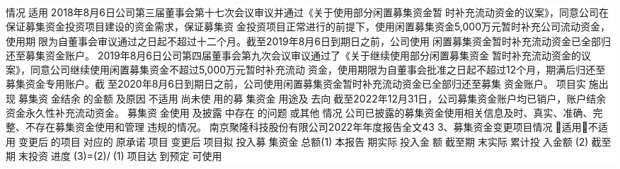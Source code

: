 情况
适用
2018年8月6日公司第三届董事会第十七次会议审议并通过《关于使用部分闲置募集资金暂
时补充流动资金的议案》，同意公司在保证募集资金投资项目建设的资金需求，保证募集资
金投资项目正常进行的前提下，使用闲置募集资金5,000万元暂时补充公司流动资金，使用期
限为自董事会审议通过之日起不超过十二个月。截至2019年8月6日到期日之前，公司使用
闲置募集资金暂时补充流动资金已全部归还至募集资金账户。
2019年8月6日公司第四届董事会第九次会议审议通过了《关于继续使用部分闲置募集资金
暂时补充流动资金的议案》，同意公司继续使用闲置募集资金不超过5,000万元暂时补充流动
资金，使用期限为自董事会批准之日起不超过12个月，期满后归还至募集资金专用账户。截
至2020年8月6日到期日之前，公司使用闲置募集资金暂时补充流动资金已全部归还至募集
资金账户。
项目实
施出现
募集资
金结余
的金额
及原因
不适用
尚未使
用的募
集资金
用途及
去向
截至2022年12月31日，公司募集资金账户均已销户，账户结余资金永久性补充流动资金。
募集资
金使用
及披露
中存在
的问题
或其他
情况
公司已披露的募集资金使用相关信息及时、真实、准确、完整、不存在募集资金使用和管理
违规的情况。
南京聚隆科技股份有限公司2022年年度报告全文43
3、募集资金变更项目情况
适用不适用
变更后
的项目
对应的
原承诺
项目
变更后
项目拟
投入募
集资金
总额(1)
本报告
期实际
投入金
额
截至期
末实际
累计投
入金额
(2)
截至期
末投资
进度
(3)=(2)/
(1)
项目达
到预定
可使用